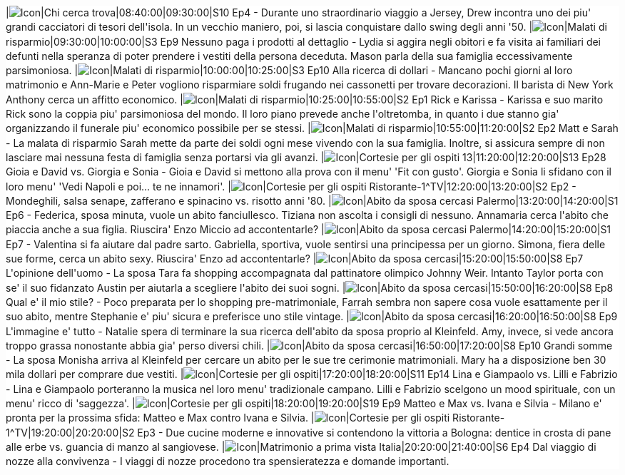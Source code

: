 |![Icon](https://guidatv.sky.it/uuid/eb724a69-f9c4-44b5-90ce-41293c0e767a/cover?md5ChecksumParam=f8d0b520a2547797ad82c246a3eeb36c)|Chi cerca trova|08:40:00|09:30:00|S10 Ep4 - Durante uno straordinario viaggio a Jersey, Drew incontra uno dei piu&#039; grandi cacciatori di tesori dell&#039;isola. In un vecchio maniero, poi, si lascia conquistare dallo swing degli anni &#039;50.
|![Icon](https://guidatv.sky.it/uuid/Intrattenimento_Cover_aS6G29F8N9.png)|Malati di risparmio|09:30:00|10:00:00|S3 Ep9 Nessuno paga i prodotti al dettaglio - Lydia si aggira negli obitori e fa visita ai familiari dei defunti nella speranza di poter prendere i vestiti della persona deceduta. Mason parla della sua famiglia eccessivamente parsimoniosa.
|![Icon](https://guidatv.sky.it/uuid/Intrattenimento_Cover_aS6G29F8N9.png)|Malati di risparmio|10:00:00|10:25:00|S3 Ep10 Alla ricerca di dollari - Mancano pochi giorni al loro matrimonio e Ann-Marie e Peter vogliono risparmiare soldi frugando nei cassonetti per trovare decorazioni. Il barista di New York Anthony cerca un affitto economico.
|![Icon](https://guidatv.sky.it/uuid/Intrattenimento_Cover_aS6G29F8N9.png)|Malati di risparmio|10:25:00|10:55:00|S2 Ep1 Rick e Karissa - Karissa e suo marito Rick sono la coppia piu&#039; parsimoniosa del mondo. Il loro piano prevede anche l&#039;oltretomba, in quanto i due stanno gia&#039; organizzando il funerale piu&#039; economico possibile per se stessi.
|![Icon](https://guidatv.sky.it/uuid/Intrattenimento_Cover_aS6G29F8N9.png)|Malati di risparmio|10:55:00|11:20:00|S2 Ep2 Matt e Sarah - La malata di risparmio Sarah mette da parte dei soldi ogni mese vivendo con la sua famiglia. Inoltre, si assicura sempre di non lasciare mai nessuna festa di famiglia senza portarsi via gli avanzi.
|![Icon](https://guidatv.sky.it/uuid/Intrattenimento_Cover_aS6G29F8N9.png)|Cortesie per gli ospiti 13|11:20:00|12:20:00|S13 Ep28 Gioia e David vs. Giorgia e Sonia - Gioia e David si mettono alla prova con il menu&#039; &#039;Fit con gusto&#039;. Giorgia e Sonia li sfidano con il loro menu&#039; &#039;Vedi Napoli e poi... te ne innamori&#039;.
|![Icon](https://guidatv.sky.it/uuid/Intrattenimento_Cover_aS6G29F8N9.png)|Cortesie per gli ospiti Ristorante-1^TV|12:20:00|13:20:00|S2 Ep2 - Mondeghili, salsa senape, zafferano e spinacino vs. risotto anni &#039;80.
|![Icon](https://guidatv.sky.it/uuid/b6f92bfb-b100-42df-9263-8b1202b34890/cover?md5ChecksumParam=ad64e106a3f00c5e3ef2e74496c3e785)|Abito da sposa cercasi Palermo|13:20:00|14:20:00|S1 Ep6 - Federica, sposa minuta, vuole un abito fanciullesco. Tiziana non ascolta i consigli di nessuno. Annamaria cerca l&#039;abito che piaccia anche a sua figlia. Riuscira&#039; Enzo Miccio ad accontentarle?
|![Icon](https://guidatv.sky.it/uuid/c183e8d1-c1bb-4c1d-8034-8b67aa5646bb/cover?md5ChecksumParam=ad64e106a3f00c5e3ef2e74496c3e785)|Abito da sposa cercasi Palermo|14:20:00|15:20:00|S1 Ep7 - Valentina si fa aiutare dal padre sarto. Gabriella, sportiva, vuole sentirsi una principessa per un giorno. Simona, fiera delle sue forme, cerca un abito sexy. Riuscira&#039; Enzo ad accontentarle?
|![Icon](https://guidatv.sky.it/uuid/Intrattenimento_Cover_aS6G29F8N9.png)|Abito da sposa cercasi|15:20:00|15:50:00|S8 Ep7 L&#039;opinione dell&#039;uomo - La sposa Tara fa shopping accompagnata dal pattinatore olimpico Johnny Weir. Intanto Taylor porta con se&#039; il suo fidanzato Austin per aiutarla a scegliere l&#039;abito dei suoi sogni.
|![Icon](https://guidatv.sky.it/uuid/Intrattenimento_Cover_aS6G29F8N9.png)|Abito da sposa cercasi|15:50:00|16:20:00|S8 Ep8 Qual e&#039; il mio stile? - Poco preparata per lo shopping pre-matrimoniale, Farrah sembra non sapere cosa vuole esattamente per il suo abito, mentre Stephanie e&#039; piu&#039; sicura e preferisce uno stile vintage.
|![Icon](https://guidatv.sky.it/uuid/Intrattenimento_Cover_aS6G29F8N9.png)|Abito da sposa cercasi|16:20:00|16:50:00|S8 Ep9 L&#039;immagine e&#039; tutto - Natalie spera di terminare la sua ricerca dell&#039;abito da sposa proprio al Kleinfeld. Amy, invece, si vede ancora troppo grassa nonostante abbia gia&#039; perso diversi chili.
|![Icon](https://guidatv.sky.it/uuid/Intrattenimento_Cover_aS6G29F8N9.png)|Abito da sposa cercasi|16:50:00|17:20:00|S8 Ep10 Grandi somme - La sposa Monisha arriva al Kleinfeld per cercare un abito per le sue tre cerimonie matrimoniali. Mary ha a disposizione ben 30 mila dollari per comprare due vestiti.
|![Icon](https://guidatv.sky.it/uuid/926e89f6-8d2c-4929-b2b6-ff3f83619f27/cover?md5ChecksumParam=e7ca36d544a3680a4c5a1f2a5f06c037)|Cortesie per gli ospiti|17:20:00|18:20:00|S11 Ep14 Lina e Giampaolo vs. Lilli e Fabrizio - Lina e Giampaolo porteranno la musica nel loro menu&#039; tradizionale campano. Lilli e Fabrizio scelgono un mood spirituale, con un menu&#039; ricco di &#039;saggezza&#039;.
|![Icon](https://guidatv.sky.it/uuid/1bff06d1-88db-440f-bf92-56d5fffed716/cover?md5ChecksumParam=4ae6e50f7403349db442fb7d08b4b957)|Cortesie per gli ospiti|18:20:00|19:20:00|S19 Ep9 Matteo e Max vs. Ivana e Silvia - Milano e&#039; pronta per la prossima sfida: Matteo e Max contro Ivana e Silvia.
|![Icon](https://guidatv.sky.it/uuid/Intrattenimento_Cover_aS6G29F8N9.png)|Cortesie per gli ospiti Ristorante-1^TV|19:20:00|20:20:00|S2 Ep3 - Due cucine moderne e innovative si contendono la vittoria a Bologna: dentice in crosta di pane alle erbe vs. guancia di manzo al sangiovese.
|![Icon](https://guidatv.sky.it/uuid/667548c8-3dc3-4609-a2e5-eadf54ce6376/cover?md5ChecksumParam=7531824f68b23b205a27972521d34960)|Matrimonio a prima vista Italia|20:20:00|21:40:00|S6 Ep4 Dal viaggio di nozze alla convivenza - I viaggi di nozze procedono tra spensieratezza e domande importanti.